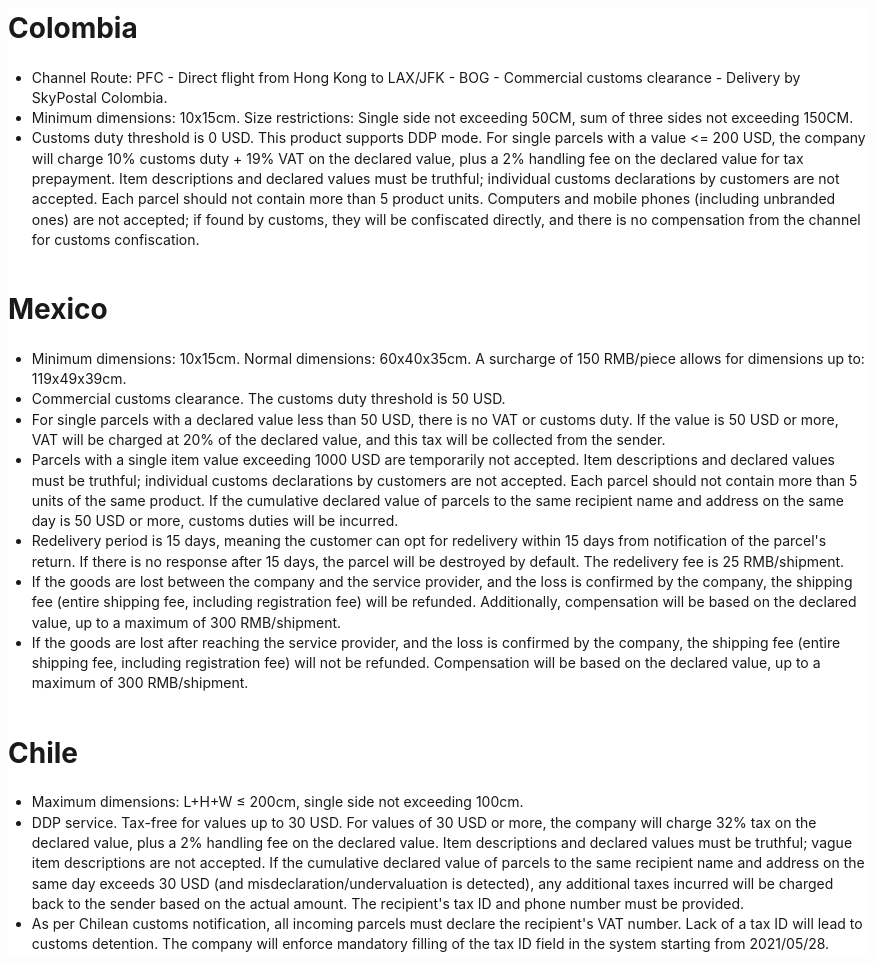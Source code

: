 # Colombia

* Channel Route: PFC - Direct flight from Hong Kong to LAX/JFK - BOG - Commercial customs clearance - Delivery by SkyPostal Colombia.
* Minimum dimensions: 10x15cm. Size restrictions: Single side not exceeding 50CM, sum of three sides not exceeding 150CM.
* Customs duty threshold is 0 USD. This product supports DDP mode. For single parcels with a value <= 200 USD, the company will charge 10% customs duty + 19% VAT on the declared value, plus a 2% handling fee on the declared value for tax prepayment. Item descriptions and declared values must be truthful; individual customs declarations by customers are not accepted. Each parcel should not contain more than 5 product units. Computers and mobile phones (including unbranded ones) are not accepted; if found by customs, they will be confiscated directly, and there is no compensation from the channel for customs confiscation.

# Mexico

* Minimum dimensions: 10x15cm. Normal dimensions: 60x40x35cm. A surcharge of 150 RMB/piece allows for dimensions up to: 119x49x39cm.
* Commercial customs clearance. The customs duty threshold is 50 USD.
* For single parcels with a declared value less than 50 USD, there is no VAT or customs duty. If the value is 50 USD or more, VAT will be charged at 20% of the declared value, and this tax will be collected from the sender.
* Parcels with a single item value exceeding 1000 USD are temporarily not accepted. Item descriptions and declared values must be truthful; individual customs declarations by customers are not accepted. Each parcel should not contain more than 5 units of the same product. If the cumulative declared value of parcels to the same recipient name and address on the same day is 50 USD or more, customs duties will be incurred.
* Redelivery period is 15 days, meaning the customer can opt for redelivery within 15 days from notification of the parcel's return. If there is no response after 15 days, the parcel will be destroyed by default. The redelivery fee is 25 RMB/shipment.
* If the goods are lost between the company and the service provider, and the loss is confirmed by the company, the shipping fee (entire shipping fee, including registration fee) will be refunded. Additionally, compensation will be based on the declared value, up to a maximum of 300 RMB/shipment.
* If the goods are lost after reaching the service provider, and the loss is confirmed by the company, the shipping fee (entire shipping fee, including registration fee) will not be refunded. Compensation will be based on the declared value, up to a maximum of 300 RMB/shipment.

# Chile

* Maximum dimensions: L+H+W ≤ 200cm, single side not exceeding 100cm.
* DDP service. Tax-free for values up to 30 USD. For values of 30 USD or more, the company will charge 32% tax on the declared value, plus a 2% handling fee on the declared value. Item descriptions and declared values must be truthful; vague item descriptions are not accepted. If the cumulative declared value of parcels to the same recipient name and address on the same day exceeds 30 USD (and misdeclaration/undervaluation is detected), any additional taxes incurred will be charged back to the sender based on the actual amount. The recipient's tax ID and phone number must be provided.
* As per Chilean customs notification, all incoming parcels must declare the recipient's VAT number. Lack of a tax ID will lead to customs detention. The company will enforce mandatory filling of the tax ID field in the system starting from 2021/05/28.
